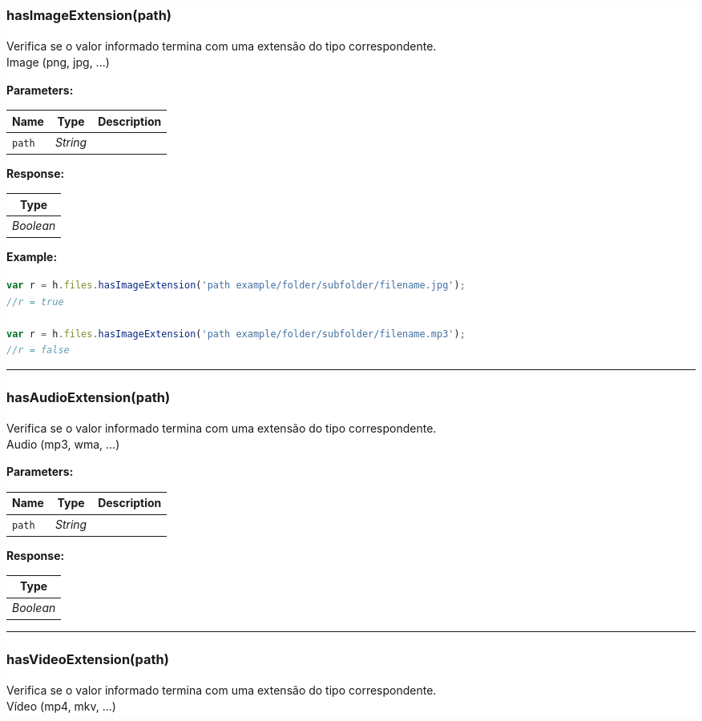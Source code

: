 

### hasImageExtension(path)
Verifica se o valor informado termina com uma extensão do tipo correspondente.<br>Image (png, jpg, ...)

**Parameters:**

| Name | Type  | Description |
| ---- | :---: | ------------|
| `path` | _String_ |  |


**Response:**

| Type  |
| :---: |
| _Boolean_ | 


**Example:**

```javascript
var r = h.files.hasImageExtension('path example/folder/subfolder/filename.jpg');
//r = true

var r = h.files.hasImageExtension('path example/folder/subfolder/filename.mp3');
//r = false
```

---


### hasAudioExtension(path)
Verifica se o valor informado termina com uma extensão do tipo correspondente.<br>Audio (mp3, wma, ...)

**Parameters:**

| Name | Type  | Description |
| ---- | :---: | ------------|
| `path` | _String_ |  |


**Response:**

| Type  |
| :---: |
| _Boolean_ | 


---


### hasVideoExtension(path)
Verifica se o valor informado termina com uma extensão do tipo correspondente.<br>Vídeo (mp4, mkv, ...)
